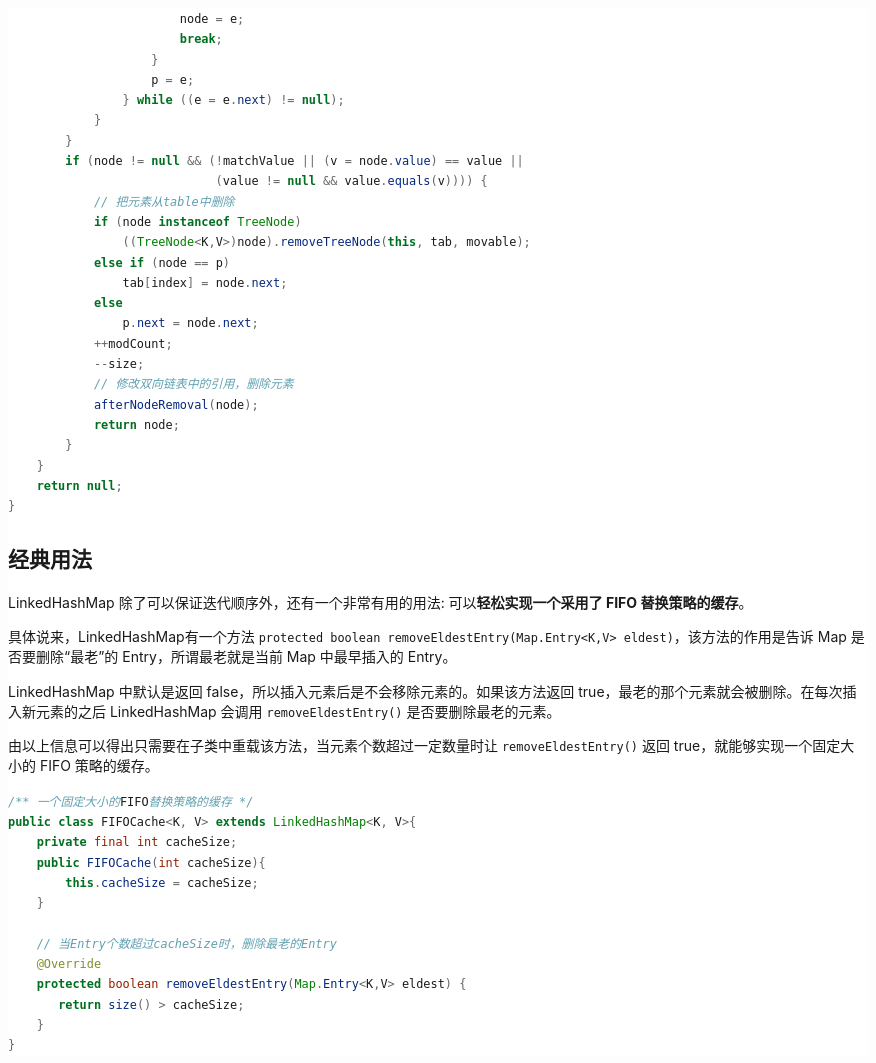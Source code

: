 ```java
                        node = e;
                        break;
                    }
                    p = e;
                } while ((e = e.next) != null);
            }
        }
        if (node != null && (!matchValue || (v = node.value) == value ||
                             (value != null && value.equals(v)))) {
            // 把元素从table中删除
            if (node instanceof TreeNode)
                ((TreeNode<K,V>)node).removeTreeNode(this, tab, movable);
            else if (node == p)
                tab[index] = node.next;
            else
                p.next = node.next;
            ++modCount;
            --size;
            // 修改双向链表中的引用，删除元素
            afterNodeRemoval(node);
            return node;
        }
    }
    return null;
}
```



## 经典用法

LinkedHashMap 除了可以保证迭代顺序外，还有一个非常有用的用法: 可以**轻松实现一个采用了 FIFO 替换策略的缓存**。

具体说来，LinkedHashMap有一个方法 `protected boolean removeEldestEntry(Map.Entry<K,V> eldest)`，该方法的作用是告诉 Map 是否要删除“最老”的 Entry，所谓最老就是当前 Map 中最早插入的 Entry。

LinkedHashMap 中默认是返回 false，所以插入元素后是不会移除元素的。如果该方法返回 true，最老的那个元素就会被删除。在每次插入新元素的之后 LinkedHashMap 会调用 `removeEldestEntry()` 是否要删除最老的元素。

由以上信息可以得出只需要在子类中重载该方法，当元素个数超过一定数量时让 `removeEldestEntry()` 返回 true，就能够实现一个固定大小的 FIFO 策略的缓存。

```java
/** 一个固定大小的FIFO替换策略的缓存 */
public class FIFOCache<K, V> extends LinkedHashMap<K, V>{
    private final int cacheSize;
    public FIFOCache(int cacheSize){
        this.cacheSize = cacheSize;
    }

    // 当Entry个数超过cacheSize时，删除最老的Entry
    @Override
    protected boolean removeEldestEntry(Map.Entry<K,V> eldest) {
       return size() > cacheSize;
    }
}

```
